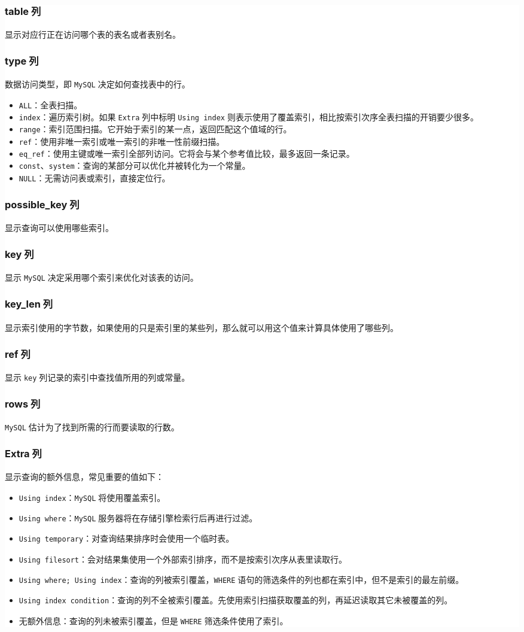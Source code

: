 ### table 列

显示对应行正在访问哪个表的表名或者表别名。

### type 列

数据访问类型，即 `MySQL` 决定如何查找表中的行。

- `ALL`：全表扫描。
- `index`：遍历索引树。如果 `Extra` 列中标明 `Using index` 则表示使用了覆盖索引，相比按索引次序全表扫描的开销要少很多。
- `range`：索引范围扫描。它开始于索引的某一点，返回匹配这个值域的行。
- `ref`：使用非唯一索引或唯一索引的非唯一性前缀扫描。
- `eq_ref`：使用主键或唯一索引全部列访问。它将会与某个参考值比较，最多返回一条记录。
- `const`、`system`：查询的某部分可以优化并被转化为一个常量。
- `NULL`：无需访问表或索引，直接定位行。

### possible_key 列

显示查询可以使用哪些索引。

### key 列

显示 `MySQL` 决定采用哪个索引来优化对该表的访问。

### key_len 列

显示索引使用的字节数，如果使用的只是索引里的某些列，那么就可以用这个值来计算具体使用了哪些列。

### ref 列

显示 `key` 列记录的索引中查找值所用的列或常量。

### rows 列

`MySQL` 估计为了找到所需的行而要读取的行数。

### Extra 列

显示查询的额外信息，常见重要的值如下：

- `Using index`：`MySQL` 将使用覆盖索引。

- `Using where`：`MySQL` 服务器将在存储引擎检索行后再进行过滤。
- `Using temporary`：对查询结果排序时会使用一个临时表。
- `Using filesort`：会对结果集使用一个外部索引排序，而不是按索引次序从表里读取行。
- `Using where; Using index`：查询的列被索引覆盖，`WHERE` 语句的筛选条件的列也都在索引中，但不是索引的最左前缀。
- `Using index condition`：查询的列不全被索引覆盖。先使用索引扫描获取覆盖的列，再延迟读取其它未被覆盖的列。
- 无额外信息：查询的列未被索引覆盖，但是 `WHERE` 筛选条件使用了索引。













